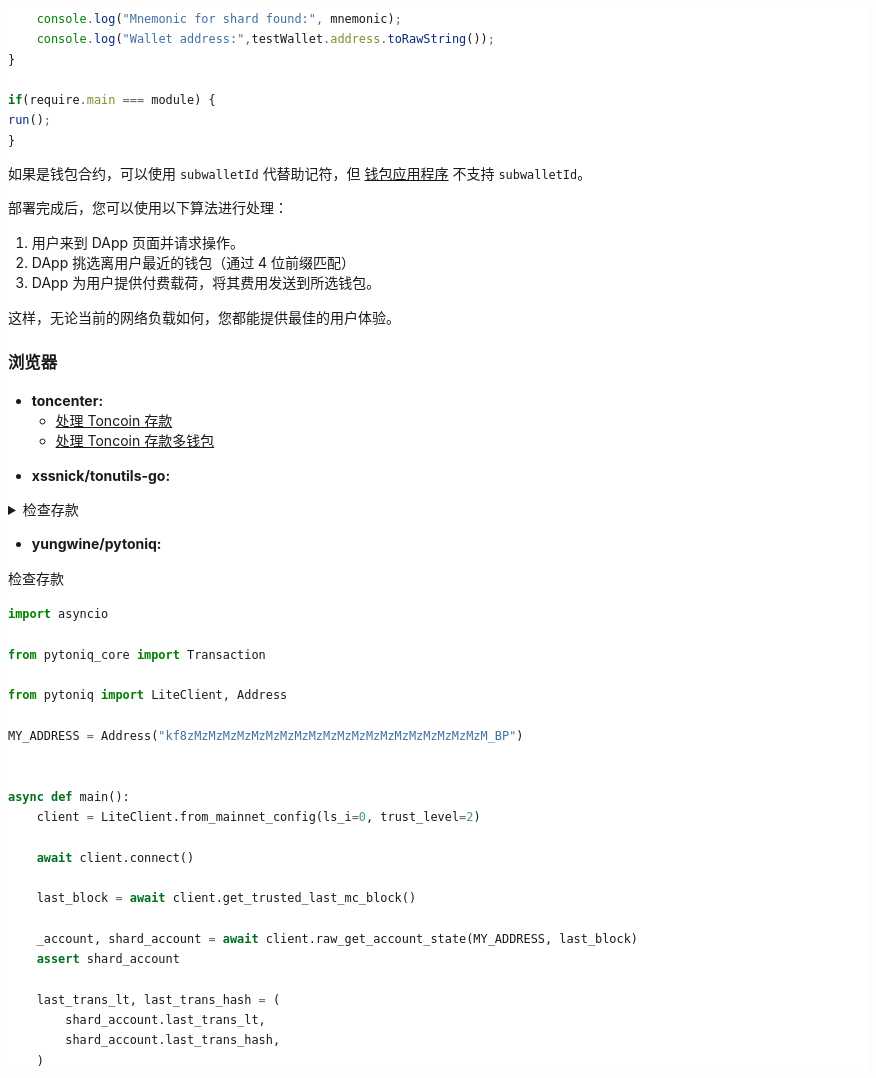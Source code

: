 ```javascript
    console.log("Mnemonic for shard found:", mnemonic);
    console.log("Wallet address:",testWallet.address.toRawString());
}

if(require.main === module) {
run();
}

```

如果是钱包合约，可以使用 `subwalletId` 代替助记符，但 [钱包应用程序](https://ton.org/wallets) 不支持 `subwalletId`。

部署完成后，您可以使用以下算法进行处理：

1. 用户来到 DApp 页面并请求操作。
2. DApp 挑选离用户最近的钱包（通过 4 位前缀匹配）
3. DApp 为用户提供付费载荷，将其费用发送到所选钱包。

这样，无论当前的网络负载如何，您都能提供最佳的用户体验。

### 浏览器

<Tabs groupId="example-toncoin_deposit">
<TabItem value="JS" label="JS">

- **toncenter:**
  - [处理 Toncoin 存款](https://github.com/toncenter/examples/blob/main/deposits.js)
  - [处理 Toncoin 存款多钱包](https://github.com/toncenter/examples/blob/main/deposits-multi-wallets.js)

</TabItem>

<TabItem value="Go" label="Go">

- **xssnick/tonutils-go:**

<details><summary>检查存款</summary></details>
</TabItem>

<TabItem value="Python" label="Python">

- **yungwine/pytoniq:**

<summary>检查存款</summary>

```python
import asyncio

from pytoniq_core import Transaction

from pytoniq import LiteClient, Address

MY_ADDRESS = Address("kf8zMzMzMzMzMzMzMzMzMzMzMzMzMzMzMzMzMzMzMzMzM_BP")


async def main():
    client = LiteClient.from_mainnet_config(ls_i=0, trust_level=2)

    await client.connect()

    last_block = await client.get_trusted_last_mc_block()

    _account, shard_account = await client.raw_get_account_state(MY_ADDRESS, last_block)
    assert shard_account

    last_trans_lt, last_trans_hash = (
        shard_account.last_trans_lt,
        shard_account.last_trans_hash,
    )

```